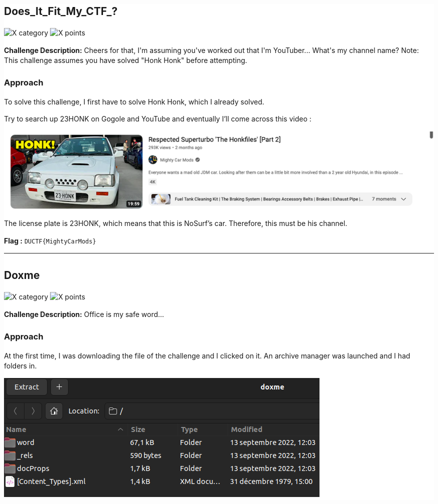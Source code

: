 ## Does_It_Fit_My_CTF_?

![X category](https://img.shields.io/badge/category-OSINT-blue.svg)
![X points](https://img.shields.io/badge/points-50-green.svg)

**Challenge Description:** Cheers for that, I'm assuming you've worked out that I'm YouTuber... What's my channel name?
Note: This challenge assumes you have solved "Honk Honk" before attempting.

### Approach

To solve this challenge, I first have to solve Honk Honk, which I already solved. 

Try to search up 23HONK on Gogole and YouTube and eventually I’ll come across this video : 

![OSINT_Does_It_Fit_My_CTF_?](Images/OSINT_Does_It_Fit_My_CTF_%3F.png)

The license plate is 23HONK, which means that this is NoSurf’s car. Therefore, this must be his channel.

**Flag :** `DUCTF{MightyCarMods}`

--- 

## Doxme

![X category](https://img.shields.io/badge/category-DFIR-blue.svg)
![X points](https://img.shields.io/badge/points-50-green.svg)

**Challenge Description:** Office is my safe word...

### Approach

At the first time, I was downloading the file of the challenge and I clicked on it. An archive manager was launched and I had folders in. 

![DFIR_Doxme](Images/DFIR_Doxme.png)
